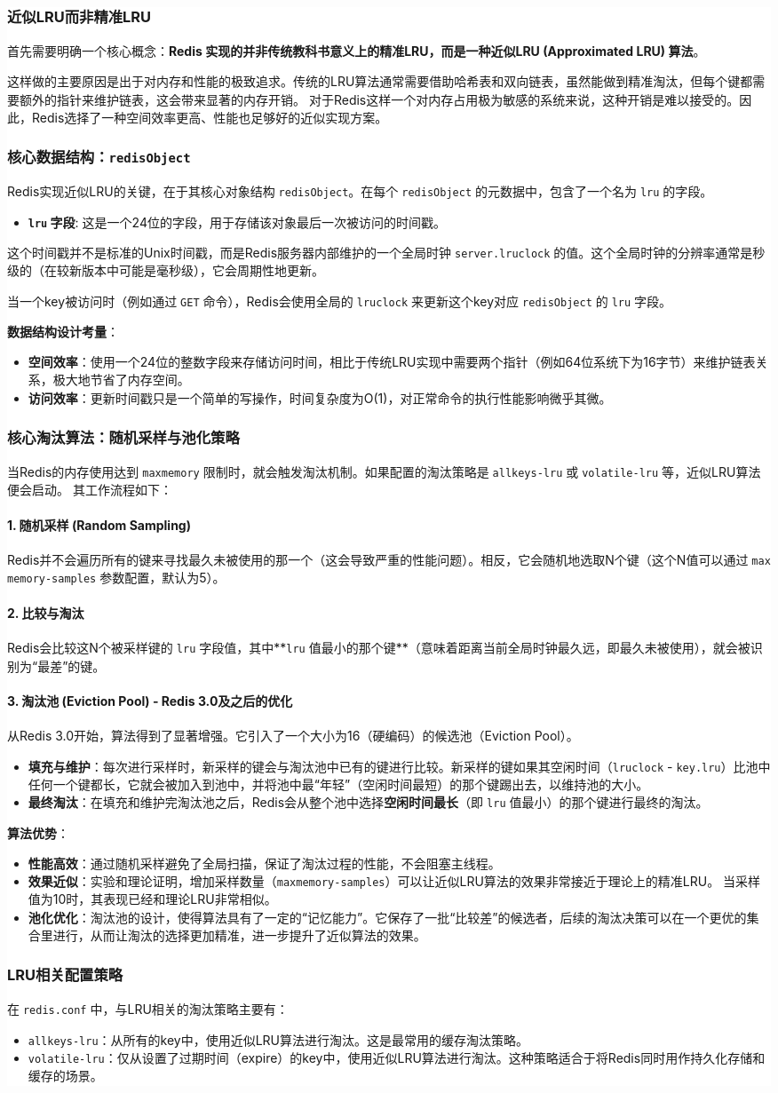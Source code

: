 ### 近似LRU而非精准LRU

首先需要明确一个核心概念：**Redis 实现的并非传统教科书意义上的精准LRU，而是一种近似LRU (Approximated LRU) 算法**。

这样做的主要原因是出于对内存和性能的极致追求。传统的LRU算法通常需要借助哈希表和双向链表，虽然能做到精准淘汰，但每个键都需要额外的指针来维护链表，这会带来显著的内存开销。 对于Redis这样一个对内存占用极为敏感的系统来说，这种开销是难以接受的。因此，Redis选择了一种空间效率更高、性能也足够好的近似实现方案。

### 核心数据结构：`redisObject`

Redis实现近似LRU的关键，在于其核心对象结构 `redisObject`。在每个 `redisObject` 的元数据中，包含了一个名为 `lru` 的字段。

*   **`lru` 字段**: 这是一个24位的字段，用于存储该对象最后一次被访问的时间戳。

这个时间戳并不是标准的Unix时间戳，而是Redis服务器内部维护的一个全局时钟 `server.lruclock` 的值。这个全局时钟的分辨率通常是秒级的（在较新版本中可能是毫秒级），它会周期性地更新。

当一个key被访问时（例如通过 `GET` 命令），Redis会使用全局的 `lruclock` 来更新这个key对应 `redisObject` 的 `lru` 字段。

**数据结构设计考量**：
*   **空间效率**：使用一个24位的整数字段来存储访问时间，相比于传统LRU实现中需要两个指针（例如64位系统下为16字节）来维护链表关系，极大地节省了内存空间。
*   **访问效率**：更新时间戳只是一个简单的写操作，时间复杂度为O(1)，对正常命令的执行性能影响微乎其微。

### 核心淘汰算法：随机采样与池化策略

当Redis的内存使用达到 `maxmemory` 限制时，就会触发淘汰机制。如果配置的淘汰策略是 `allkeys-lru` 或 `volatile-lru` 等，近似LRU算法便会启动。 其工作流程如下：

#### 1. 随机采样 (Random Sampling)

Redis并不会遍历所有的键来寻找最久未被使用的那一个（这会导致严重的性能问题）。相反，它会随机地选取N个键（这个N值可以通过 `maxmemory-samples` 参数配置，默认为5）。

#### 2. 比较与淘汰

Redis会比较这N个被采样键的 `lru` 字段值，其中**`lru` 值最小的那个键**（意味着距离当前全局时钟最久远，即最久未被使用），就会被识别为“最差”的键。

#### 3. 淘汰池 (Eviction Pool) - Redis 3.0及之后的优化

从Redis 3.0开始，算法得到了显著增强。它引入了一个大小为16（硬编码）的候选池（Eviction Pool）。

*   **填充与维护**：每次进行采样时，新采样的键会与淘汰池中已有的键进行比较。新采样的键如果其空闲时间（`lruclock` - `key.lru`）比池中任何一个键都长，它就会被加入到池中，并将池中最“年轻”（空闲时间最短）的那个键踢出去，以维持池的大小。
*   **最终淘汰**：在填充和维护完淘汰池之后，Redis会从整个池中选择**空闲时间最长**（即 `lru` 值最小）的那个键进行最终的淘汰。

**算法优势**：
*   **性能高效**：通过随机采样避免了全局扫描，保证了淘汰过程的性能，不会阻塞主线程。
*   **效果近似**：实验和理论证明，增加采样数量（`maxmemory-samples`）可以让近似LRU算法的效果非常接近于理论上的精准LRU。 当采样值为10时，其表现已经和理论LRU非常相似。
*   **池化优化**：淘汰池的设计，使得算法具有了一定的“记忆能力”。它保存了一批“比较差”的候选者，后续的淘汰决策可以在一个更优的集合里进行，从而让淘汰的选择更加精准，进一步提升了近似算法的效果。

### LRU相关配置策略

在 `redis.conf` 中，与LRU相关的淘汰策略主要有：

*   `allkeys-lru`：从所有的key中，使用近似LRU算法进行淘汰。这是最常用的缓存淘汰策略。
*   `volatile-lru`：仅从设置了过期时间（expire）的key中，使用近似LRU算法进行淘汰。这种策略适合于将Redis同时用作持久化存储和缓存的场景。
